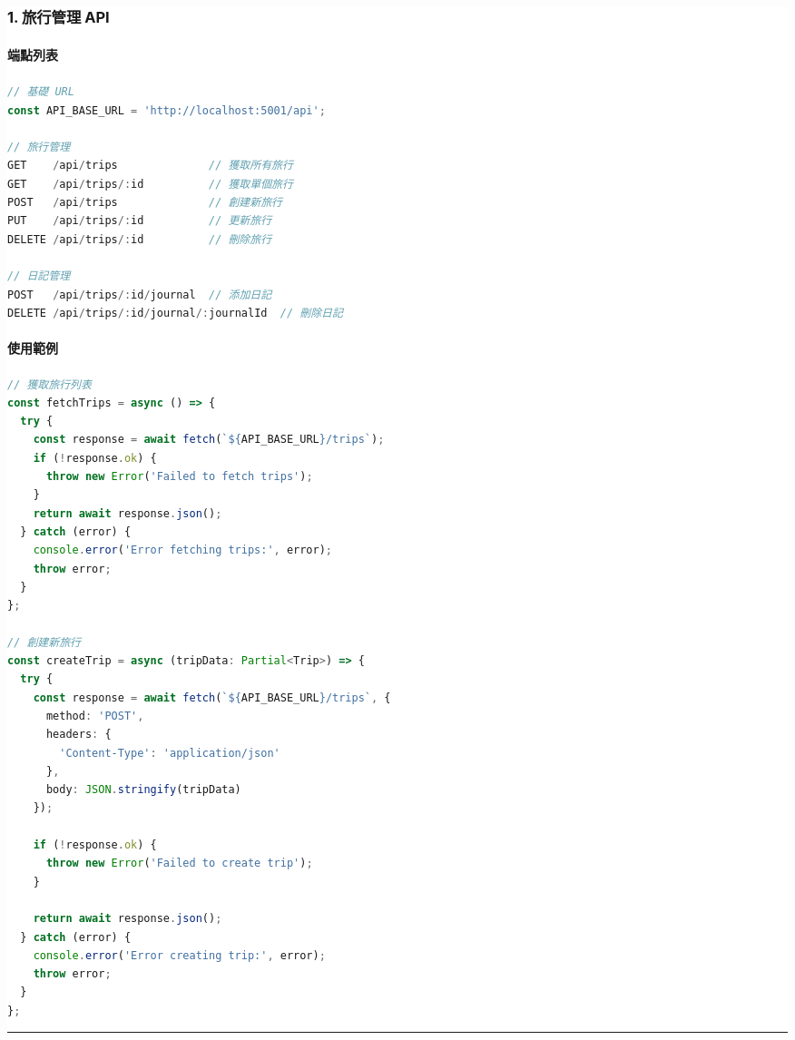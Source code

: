 ### 1. 旅行管理 API

#### 端點列表
```typescript
// 基礎 URL
const API_BASE_URL = 'http://localhost:5001/api';

// 旅行管理
GET    /api/trips              // 獲取所有旅行
GET    /api/trips/:id          // 獲取單個旅行
POST   /api/trips              // 創建新旅行
PUT    /api/trips/:id          // 更新旅行
DELETE /api/trips/:id          // 刪除旅行

// 日記管理
POST   /api/trips/:id/journal  // 添加日記
DELETE /api/trips/:id/journal/:journalId  // 刪除日記
```

#### 使用範例
```typescript
// 獲取旅行列表
const fetchTrips = async () => {
  try {
    const response = await fetch(`${API_BASE_URL}/trips`);
    if (!response.ok) {
      throw new Error('Failed to fetch trips');
    }
    return await response.json();
  } catch (error) {
    console.error('Error fetching trips:', error);
    throw error;
  }
};

// 創建新旅行
const createTrip = async (tripData: Partial<Trip>) => {
  try {
    const response = await fetch(`${API_BASE_URL}/trips`, {
      method: 'POST',
      headers: {
        'Content-Type': 'application/json'
      },
      body: JSON.stringify(tripData)
    });
    
    if (!response.ok) {
      throw new Error('Failed to create trip');
    }
    
    return await response.json();
  } catch (error) {
    console.error('Error creating trip:', error);
    throw error;
  }
};
```

---